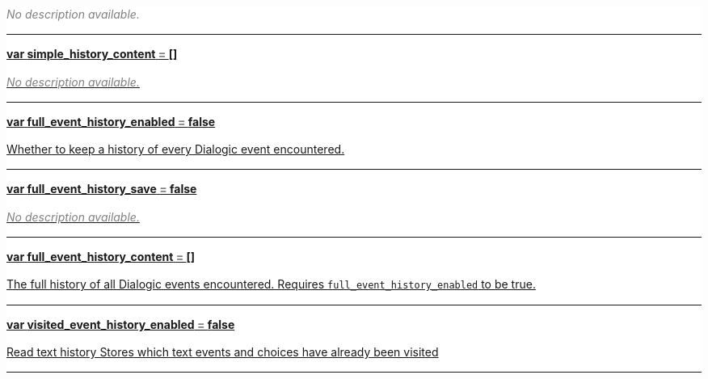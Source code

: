 

 <span style = "color: gray">*No description available.*</span> 

---



<a class="header" id="property-simple_history_content" href="#property-simple_history_content">**<span class="hljs-attribute">var</span> <span class="hljs-title">simple_history_content</span> <span style = "color: gray"> = </span> []** 



 <span style = "color: gray">*No description available.*</span> 

---



<a class="header" id="property-full_event_history_enabled" href="#property-full_event_history_enabled">**<span class="hljs-attribute">var</span> <span class="hljs-title">full_event_history_enabled</span> <span style = "color: gray"> = </span> false** 



Whether to keep a history of every Dialogic event encountered.

---



<a class="header" id="property-full_event_history_save" href="#property-full_event_history_save">**<span class="hljs-attribute">var</span> <span class="hljs-title">full_event_history_save</span> <span style = "color: gray"> = </span> false** 



 <span style = "color: gray">*No description available.*</span> 

---



<a class="header" id="property-full_event_history_content" href="#property-full_event_history_content">**<span class="hljs-attribute">var</span> <span class="hljs-title">full_event_history_content</span> <span style = "color: gray"> = </span> []** 



The full history of all Dialogic events encountered. Requires `full_event_history_enabled` to be true.

---



<a class="header" id="property-visited_event_history_enabled" href="#property-visited_event_history_enabled">**<span class="hljs-attribute">var</span> <span class="hljs-title">visited_event_history_enabled</span> <span style = "color: gray"> = </span> false** 



Read text history Stores which text events and choices have already been visited

---
